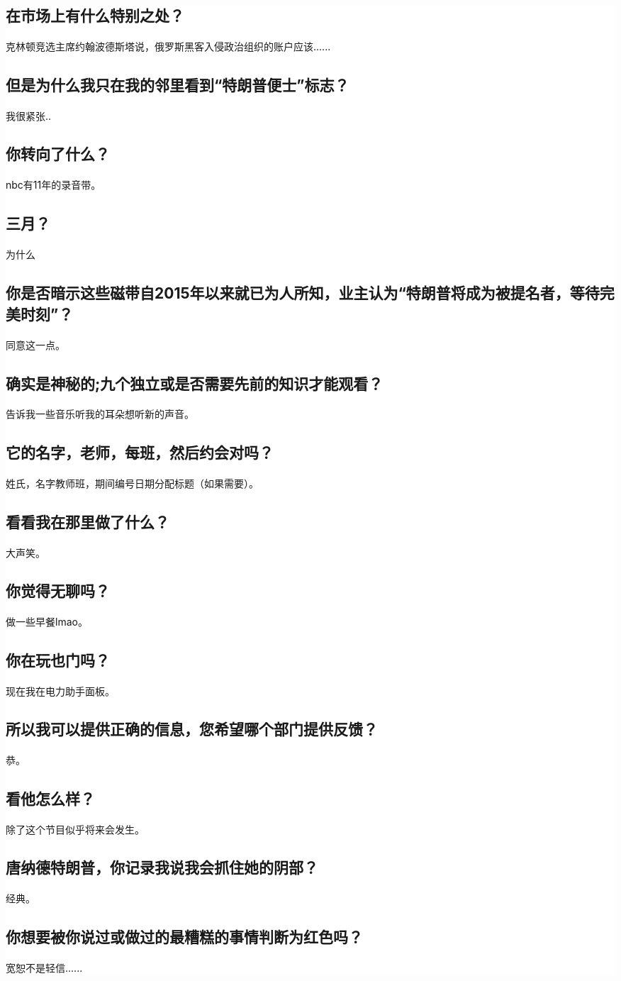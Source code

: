 ## 在市场上有什么特别之处？
克林顿竞选主席约翰波德斯塔说，俄罗斯黑客入侵政治组织的账户应该......

## 但是为什么我只在我的邻里看到“特朗普便士”标志？
我很紧张..

## 你转向了什么？
nbc有11年的录音带。

##  三月？
为什么

## 你是否暗示这些磁带自2015年以来就已为人所知，业主认为“特朗普将成为被提名者，等待完美时刻”？
同意这一点。

## 确实是神秘的;九个独立或是否需要先前的知识才能观看？
告诉我一些音乐听我的耳朵想听新的声音。

## 它的名字，老师，每班，然后约会对吗？
姓氏，名字教师班，期间编号日期分配标题（如果需要）。

## 看看我在那里做了什么？
大声笑。

## 你觉得无聊吗？
做一些早餐lmao。

## 你在玩也门吗？
现在我在电力助手面板。

## 所以我可以提供正确的信息，您希望哪个部门提供反馈？
恭。

## 看他怎么样？
除了这个节目似乎将来会发生。

## 唐纳德特朗普，你记录我说我会抓住她的阴部？
经典。

## 你想要被你说过或做过的最糟糕的事情判断为红色吗？
宽恕不是轻信......
